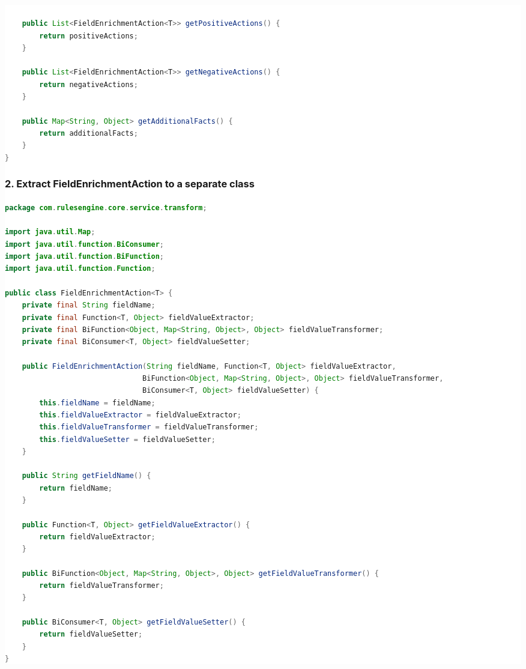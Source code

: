 ```java

    public List<FieldEnrichmentAction<T>> getPositiveActions() {
        return positiveActions;
    }

    public List<FieldEnrichmentAction<T>> getNegativeActions() {
        return negativeActions;
    }

    public Map<String, Object> getAdditionalFacts() {
        return additionalFacts;
    }
}
```

### 2. Extract FieldEnrichmentAction to a separate class
```java
package com.rulesengine.core.service.transform;

import java.util.Map;
import java.util.function.BiConsumer;
import java.util.function.BiFunction;
import java.util.function.Function;

public class FieldEnrichmentAction<T> {
    private final String fieldName;
    private final Function<T, Object> fieldValueExtractor;
    private final BiFunction<Object, Map<String, Object>, Object> fieldValueTransformer;
    private final BiConsumer<T, Object> fieldValueSetter;
    
    public FieldEnrichmentAction(String fieldName, Function<T, Object> fieldValueExtractor,
                                BiFunction<Object, Map<String, Object>, Object> fieldValueTransformer,
                                BiConsumer<T, Object> fieldValueSetter) {
        this.fieldName = fieldName;
        this.fieldValueExtractor = fieldValueExtractor;
        this.fieldValueTransformer = fieldValueTransformer;
        this.fieldValueSetter = fieldValueSetter;
    }
    
    public String getFieldName() {
        return fieldName;
    }
    
    public Function<T, Object> getFieldValueExtractor() {
        return fieldValueExtractor;
    }
    
    public BiFunction<Object, Map<String, Object>, Object> getFieldValueTransformer() {
        return fieldValueTransformer;
    }
    
    public BiConsumer<T, Object> getFieldValueSetter() {
        return fieldValueSetter;
    }
}
```
